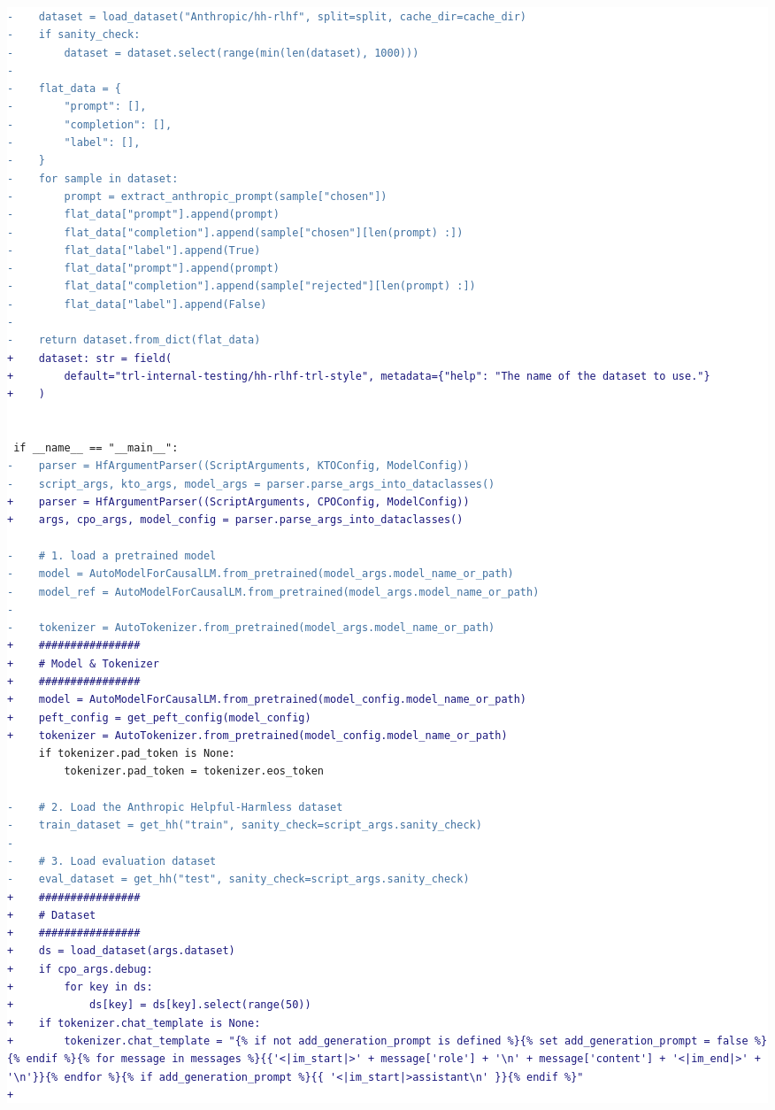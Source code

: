 ```diff
-    dataset = load_dataset("Anthropic/hh-rlhf", split=split, cache_dir=cache_dir)
-    if sanity_check:
-        dataset = dataset.select(range(min(len(dataset), 1000)))
-
-    flat_data = {
-        "prompt": [],
-        "completion": [],
-        "label": [],
-    }
-    for sample in dataset:
-        prompt = extract_anthropic_prompt(sample["chosen"])
-        flat_data["prompt"].append(prompt)
-        flat_data["completion"].append(sample["chosen"][len(prompt) :])
-        flat_data["label"].append(True)
-        flat_data["prompt"].append(prompt)
-        flat_data["completion"].append(sample["rejected"][len(prompt) :])
-        flat_data["label"].append(False)
-
-    return dataset.from_dict(flat_data)
+    dataset: str = field(
+        default="trl-internal-testing/hh-rlhf-trl-style", metadata={"help": "The name of the dataset to use."}
+    )
 
 
 if __name__ == "__main__":
-    parser = HfArgumentParser((ScriptArguments, KTOConfig, ModelConfig))
-    script_args, kto_args, model_args = parser.parse_args_into_dataclasses()
+    parser = HfArgumentParser((ScriptArguments, CPOConfig, ModelConfig))
+    args, cpo_args, model_config = parser.parse_args_into_dataclasses()
 
-    # 1. load a pretrained model
-    model = AutoModelForCausalLM.from_pretrained(model_args.model_name_or_path)
-    model_ref = AutoModelForCausalLM.from_pretrained(model_args.model_name_or_path)
-
-    tokenizer = AutoTokenizer.from_pretrained(model_args.model_name_or_path)
+    ################
+    # Model & Tokenizer
+    ################
+    model = AutoModelForCausalLM.from_pretrained(model_config.model_name_or_path)
+    peft_config = get_peft_config(model_config)
+    tokenizer = AutoTokenizer.from_pretrained(model_config.model_name_or_path)
     if tokenizer.pad_token is None:
         tokenizer.pad_token = tokenizer.eos_token
 
-    # 2. Load the Anthropic Helpful-Harmless dataset
-    train_dataset = get_hh("train", sanity_check=script_args.sanity_check)
-
-    # 3. Load evaluation dataset
-    eval_dataset = get_hh("test", sanity_check=script_args.sanity_check)
+    ################
+    # Dataset
+    ################
+    ds = load_dataset(args.dataset)
+    if cpo_args.debug:
+        for key in ds:
+            ds[key] = ds[key].select(range(50))
+    if tokenizer.chat_template is None:
+        tokenizer.chat_template = "{% if not add_generation_prompt is defined %}{% set add_generation_prompt = false %}{% endif %}{% for message in messages %}{{'<|im_start|>' + message['role'] + '\n' + message['content'] + '<|im_end|>' + '\n'}}{% endfor %}{% if add_generation_prompt %}{{ '<|im_start|>assistant\n' }}{% endif %}"
+
```